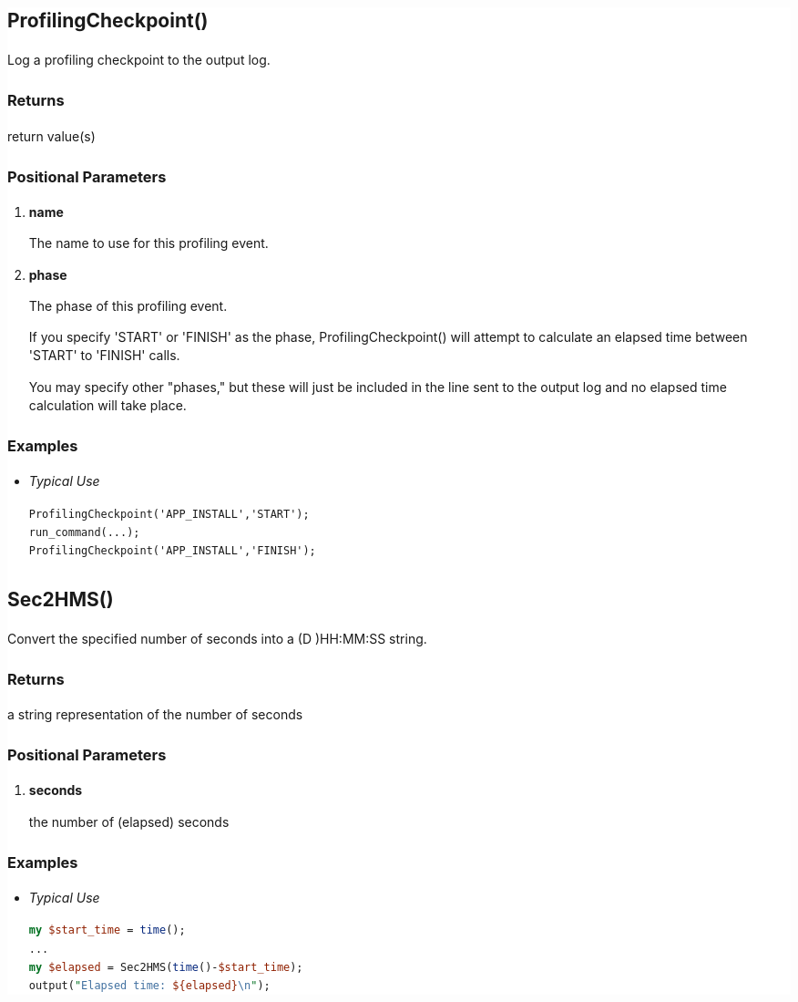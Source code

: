 ## ProfilingCheckpoint()

Log a profiling checkpoint to the output log.

### Returns

return value(s)

### Positional Parameters

1. **name**

    The name to use for this profiling event.

2. **phase**

    The phase of this profiling event.

    If you specify 'START' or 'FINISH' as the phase, ProfilingCheckpoint()
      will attempt to calculate an elapsed time between 'START' to 'FINISH'
      calls.

    You may specify other "phases," but these will just be included in the
      line sent to the output log and no elapsed time calculation will take
      place.

### Examples

- _Typical Use_

    ```
    ProfilingCheckpoint('APP_INSTALL','START');
    run_command(...);
    ProfilingCheckpoint('APP_INSTALL','FINISH');
    ```

## Sec2HMS()

Convert the specified number of seconds into a (D )HH:MM:SS string.

### Returns

a string representation of the number of seconds

### Positional Parameters

1. **seconds**

    the number of (elapsed) seconds

### Examples

- _Typical Use_

    ```perl
    my $start_time = time();
    ...
    my $elapsed = Sec2HMS(time()-$start_time);
    output("Elapsed time: ${elapsed}\n");
    ```
